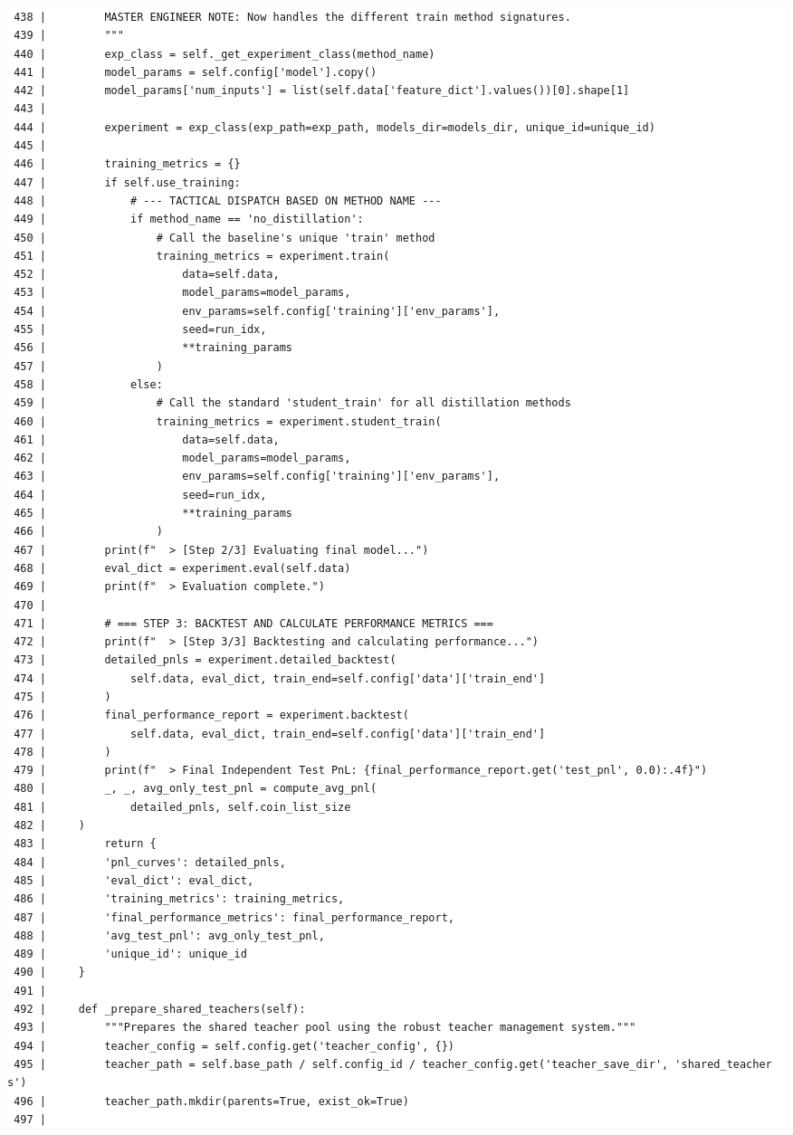 ```
 438 |         MASTER ENGINEER NOTE: Now handles the different train method signatures.
 439 |         """
 440 |         exp_class = self._get_experiment_class(method_name)
 441 |         model_params = self.config['model'].copy()
 442 |         model_params['num_inputs'] = list(self.data['feature_dict'].values())[0].shape[1]
 443 |         
 444 |         experiment = exp_class(exp_path=exp_path, models_dir=models_dir, unique_id=unique_id)
 445 | 
 446 |         training_metrics = {}
 447 |         if self.use_training:
 448 |             # --- TACTICAL DISPATCH BASED ON METHOD NAME ---
 449 |             if method_name == 'no_distillation':
 450 |                 # Call the baseline's unique 'train' method
 451 |                 training_metrics = experiment.train(
 452 |                     data=self.data,
 453 |                     model_params=model_params,
 454 |                     env_params=self.config['training']['env_params'],
 455 |                     seed=run_idx,
 456 |                     **training_params
 457 |                 )
 458 |             else:
 459 |                 # Call the standard 'student_train' for all distillation methods
 460 |                 training_metrics = experiment.student_train(
 461 |                     data=self.data,
 462 |                     model_params=model_params,
 463 |                     env_params=self.config['training']['env_params'],
 464 |                     seed=run_idx,
 465 |                     **training_params
 466 |                 )
 467 |         print(f"  > [Step 2/3] Evaluating final model...")
 468 |         eval_dict = experiment.eval(self.data)
 469 |         print(f"  > Evaluation complete.")
 470 | 
 471 |         # === STEP 3: BACKTEST AND CALCULATE PERFORMANCE METRICS ===
 472 |         print(f"  > [Step 3/3] Backtesting and calculating performance...")
 473 |         detailed_pnls = experiment.detailed_backtest(
 474 |             self.data, eval_dict, train_end=self.config['data']['train_end']
 475 |         )
 476 |         final_performance_report = experiment.backtest(
 477 |             self.data, eval_dict, train_end=self.config['data']['train_end']
 478 |         )
 479 |         print(f"  > Final Independent Test PnL: {final_performance_report.get('test_pnl', 0.0):.4f}")
 480 |         _, _, avg_only_test_pnl = compute_avg_pnl(
 481 |             detailed_pnls, self.coin_list_size
 482 |     )
 483 |         return {
 484 |         'pnl_curves': detailed_pnls,
 485 |         'eval_dict': eval_dict,
 486 |         'training_metrics': training_metrics,
 487 |         'final_performance_metrics': final_performance_report,
 488 |         'avg_test_pnl': avg_only_test_pnl,
 489 |         'unique_id': unique_id
 490 |     }
 491 | 
 492 |     def _prepare_shared_teachers(self):
 493 |         """Prepares the shared teacher pool using the robust teacher management system."""
 494 |         teacher_config = self.config.get('teacher_config', {})
 495 |         teacher_path = self.base_path / self.config_id / teacher_config.get('teacher_save_dir', 'shared_teachers')
 496 |         teacher_path.mkdir(parents=True, exist_ok=True)
 497 |         
```